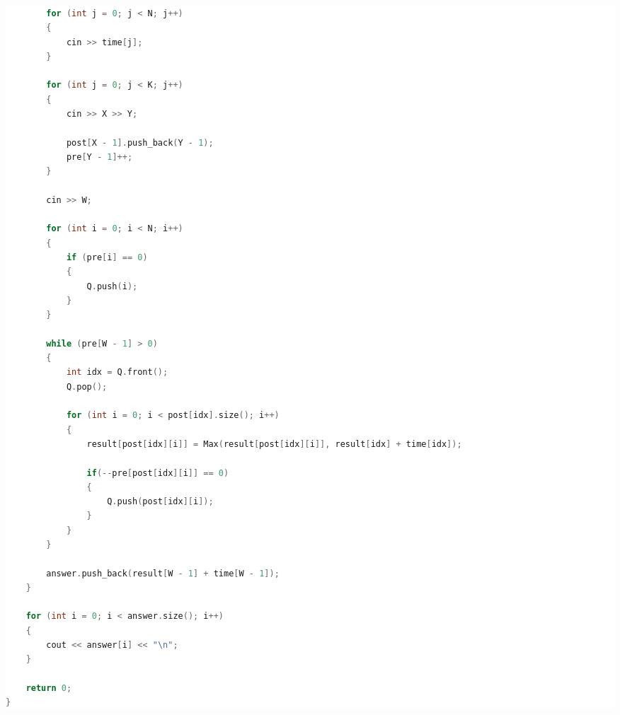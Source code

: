 ```c++
		for (int j = 0; j < N; j++)
		{
			cin >> time[j];
		}

		for (int j = 0; j < K; j++)
		{
			cin >> X >> Y;

			post[X - 1].push_back(Y - 1);
			pre[Y - 1]++;
		}

		cin >> W;

		for (int i = 0; i < N; i++)
		{
			if (pre[i] == 0)
			{
				Q.push(i);
			}
		}

		while (pre[W - 1] > 0)
		{
			int idx = Q.front();
			Q.pop();

			for (int i = 0; i < post[idx].size(); i++)
			{
				result[post[idx][i]] = Max(result[post[idx][i]], result[idx] + time[idx]);
				
				if(--pre[post[idx][i]] == 0)
				{
					Q.push(post[idx][i]);
				}
			}
		}

		answer.push_back(result[W - 1] + time[W - 1]);
	}

	for (int i = 0; i < answer.size(); i++)
	{
		cout << answer[i] << "\n";
	}

	return 0;
}
```  


[link]: https://www.acmicpc.net/problem/1005